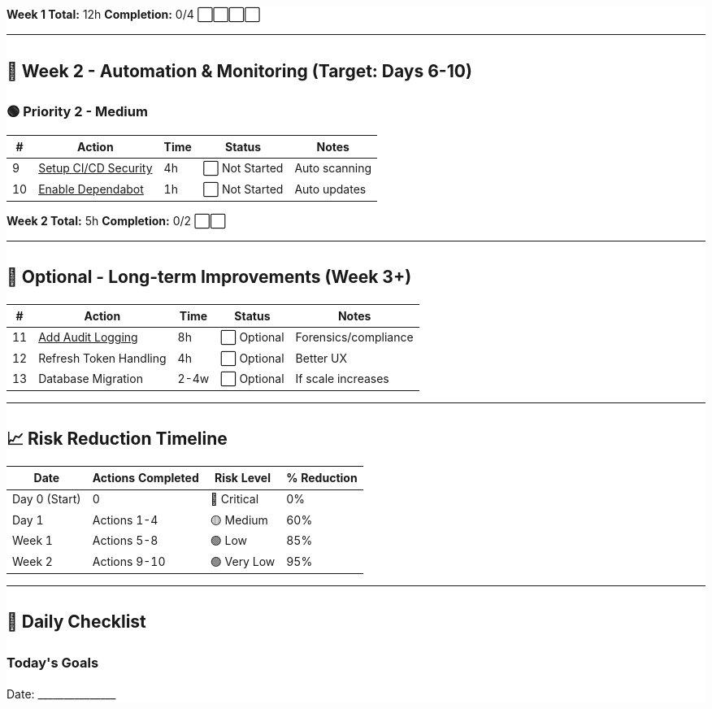 **Week 1 Total:** 12h
**Completion:** 0/4 ⬜⬜⬜⬜

---

## 📅 Week 2 - Automation & Monitoring (Target: Days 6-10)

### 🟢 Priority 2 - Medium

| # | Action | Time | Status | Notes |
|---|--------|------|--------|-------|
| 9 | [Setup CI/CD Security](SECURITY_ACTION_09_CI_SECURITY.md) | 4h | ⬜ Not Started | Auto scanning |
| 10 | [Enable Dependabot](SECURITY_ACTION_10_DEPENDABOT.md) | 1h | ⬜ Not Started | Auto updates |

**Week 2 Total:** 5h
**Completion:** 0/2 ⬜⬜

---

## 📅 Optional - Long-term Improvements (Week 3+)

| # | Action | Time | Status | Notes |
|---|--------|------|--------|-------|
| 11 | [Add Audit Logging](SECURITY_ACTION_10_AUDIT_LOGGING.md) | 8h | ⬜ Optional | Forensics/compliance |
| 12 | Refresh Token Handling | 4h | ⬜ Optional | Better UX |
| 13 | Database Migration | 2-4w | ⬜ Optional | If scale increases |

---

## 📈 Risk Reduction Timeline

| Date | Actions Completed | Risk Level | % Reduction |
|------|------------------|------------|-------------|
| Day 0 (Start) | 0 | 🔴 Critical | 0% |
| Day 1 | Actions 1-4 | 🟡 Medium | 60% |
| Week 1 | Actions 5-8 | 🟢 Low | 85% |
| Week 2 | Actions 9-10 | 🟢 Very Low | 95% |

---

## 🎯 Daily Checklist

### Today's Goals
Date: _______________
